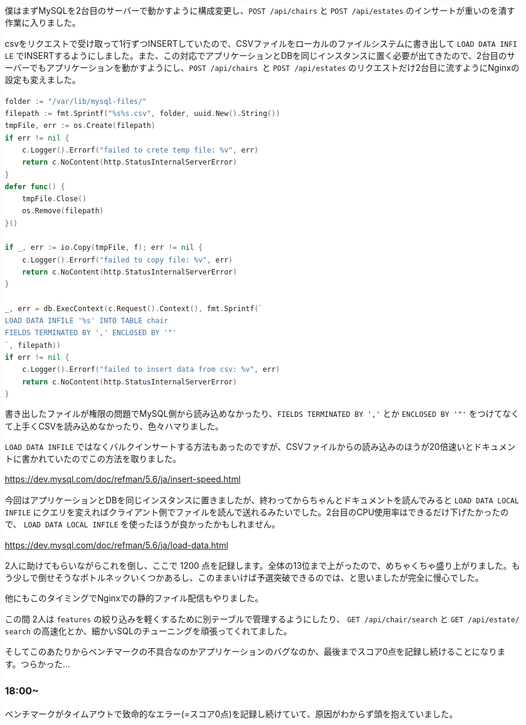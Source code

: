 僕はまずMySQLを2台目のサーバーで動かすように構成変更し、`POST /api/chairs` と `POST /api/estates` のインサートが重いのを潰す作業に入りました。

csvをリクエストで受け取って1行ずつINSERTしていたので、CSVファイルをローカルのファイルシステムに書き出して `LOAD DATA INFILE` でINSERTするようにしました。また、この対応でアプリケーションとDBを同じインスタンスに置く必要が出てきたので、2台目のサーバーでもアプリケーションを動かすようにし、`POST /api/chairs `と `POST /api/estates` のリクエストだけ2台目に流すようにNginxの設定も変えました。

```go
folder := "/var/lib/mysql-files/"
filepath := fmt.Sprintf("%s%s.csv", folder, uuid.New().String())
tmpFile, err := os.Create(filepath)
if err != nil {
	c.Logger().Errorf("failed to crete temp file: %v", err)
	return c.NoContent(http.StatusInternalServerError)
}
defer func() {
	tmpFile.Close()
	os.Remove(filepath)
}()

if _, err := io.Copy(tmpFile, f); err != nil {
	c.Logger().Errorf("failed to copy file: %v", err)
	return c.NoContent(http.StatusInternalServerError)
}

_, err = db.ExecContext(c.Request().Context(), fmt.Sprintf(`
LOAD DATA INFILE '%s' INTO TABLE chair
FIELDS TERMINATED BY ',' ENCLOSED BY '"'
`, filepath))
if err != nil {
	c.Logger().Errorf("failed to insert data from csv: %v", err)
	return c.NoContent(http.StatusInternalServerError)
}
```

書き出したファイルが権限の問題でMySQL側から読み込めなかったり、`FIELDS TERMINATED BY ','` とか `ENCLOSED BY '"'` をつけてなくて上手くCSVを読み込めなかったり、色々ハマりました。

`LOAD DATA INFILE` ではなくバルクインサートする方法もあったのですが、CSVファイルからの読み込みのほうが20倍速いとドキュメントに書かれていたのでこの方法を取りました。

https://dev.mysql.com/doc/refman/5.6/ja/insert-speed.html

今回はアプリケーションとDBを同じインスタンスに置きましたが、終わってからちゃんとドキュメントを読んでみると `LOAD DATA LOCAL INFILE` にクエリを変えればクライアント側でファイルを読んで送れるみたいでした。2台目のCPU使用率はできるだけ下げたかったので、 `LOAD DATA LOCAL INFILE` を使ったほうが良かったかもしれません。

https://dev.mysql.com/doc/refman/5.6/ja/load-data.html

2人に助けてもらいながらこれを倒し、ここで 1200 点を記録します。全体の13位まで上がったので、めちゃくちゃ盛り上がりました。もう少しで倒せそうなボトルネックいくつかあるし、このままいけば予選突破できるのでは、と思いましたが完全に慢心でした。

他にもこのタイミングでNginxでの静的ファイル配信もやりました。

この間 2人は `features` の絞り込みを軽くするために別テーブルで管理するようにしたり、 `GET /api/chair/search` と  `GET /api/estate/search` の高速化とか、細かいSQLのチューニングを頑張ってくれてました。

そしてこのあたりからベンチマークの不具合なのかアプリケーションのバグなのか、最後までスコア0点を記録し続けることになります。つらかった...

### 18:00~
ベンチマークがタイムアウトで致命的なエラー(=スコア0点)を記録し続けていて、原因がわからず頭を抱えていました。
